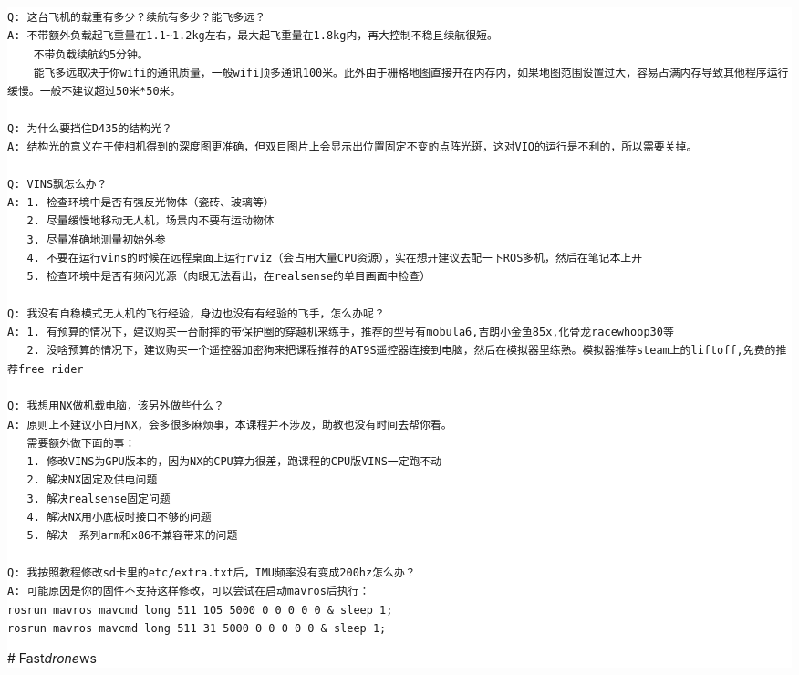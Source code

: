 	Q: 这台飞机的载重有多少？续航有多少？能飞多远？
	A: 不带额外负载起飞重量在1.1~1.2kg左右，最大起飞重量在1.8kg内，再大控制不稳且续航很短。
		不带负载续航约5分钟。
		能飞多远取决于你wifi的通讯质量，一般wifi顶多通讯100米。此外由于栅格地图直接开在内存内，如果地图范围设置过大，容易占满内存导致其他程序运行缓慢。一般不建议超过50米*50米。
		
	Q: 为什么要挡住D435的结构光？
	A: 结构光的意义在于使相机得到的深度图更准确，但双目图片上会显示出位置固定不变的点阵光斑，这对VIO的运行是不利的，所以需要关掉。
	
	Q: VINS飘怎么办？
	A: 1. 检查环境中是否有强反光物体（瓷砖、玻璃等）
	   2. 尽量缓慢地移动无人机，场景内不要有运动物体
	   3. 尽量准确地测量初始外参
	   4. 不要在运行vins的时候在远程桌面上运行rviz（会占用大量CPU资源），实在想开建议去配一下ROS多机，然后在笔记本上开
	   5. 检查环境中是否有频闪光源（肉眼无法看出，在realsense的单目画面中检查）
	
	Q: 我没有自稳模式无人机的飞行经验，身边也没有有经验的飞手，怎么办呢？
	A: 1. 有预算的情况下，建议购买一台耐摔的带保护圈的穿越机来练手，推荐的型号有mobula6,吉朗小金鱼85x,化骨龙racewhoop30等
	   2. 没啥预算的情况下，建议购买一个遥控器加密狗来把课程推荐的AT9S遥控器连接到电脑，然后在模拟器里练熟。模拟器推荐steam上的liftoff,免费的推荐free rider
	
	Q: 我想用NX做机载电脑，该另外做些什么？
	A: 原则上不建议小白用NX，会多很多麻烦事，本课程并不涉及，助教也没有时间去帮你看。
	   需要额外做下面的事：
	   1. 修改VINS为GPU版本的，因为NX的CPU算力很差，跑课程的CPU版VINS一定跑不动
	   2. 解决NX固定及供电问题
	   3. 解决realsense固定问题
	   4. 解决NX用小底板时接口不够的问题
	   5. 解决一系列arm和x86不兼容带来的问题
	   
	Q: 我按照教程修改sd卡里的etc/extra.txt后，IMU频率没有变成200hz怎么办？
	A: 可能原因是你的固件不支持这样修改，可以尝试在启动mavros后执行：
	rosrun mavros mavcmd long 511 105 5000 0 0 0 0 0 & sleep 1;
	rosrun mavros mavcmd long 511 31 5000 0 0 0 0 0 & sleep 1;
	

#   F a s t _ d r o n e _ w s 
 
 
